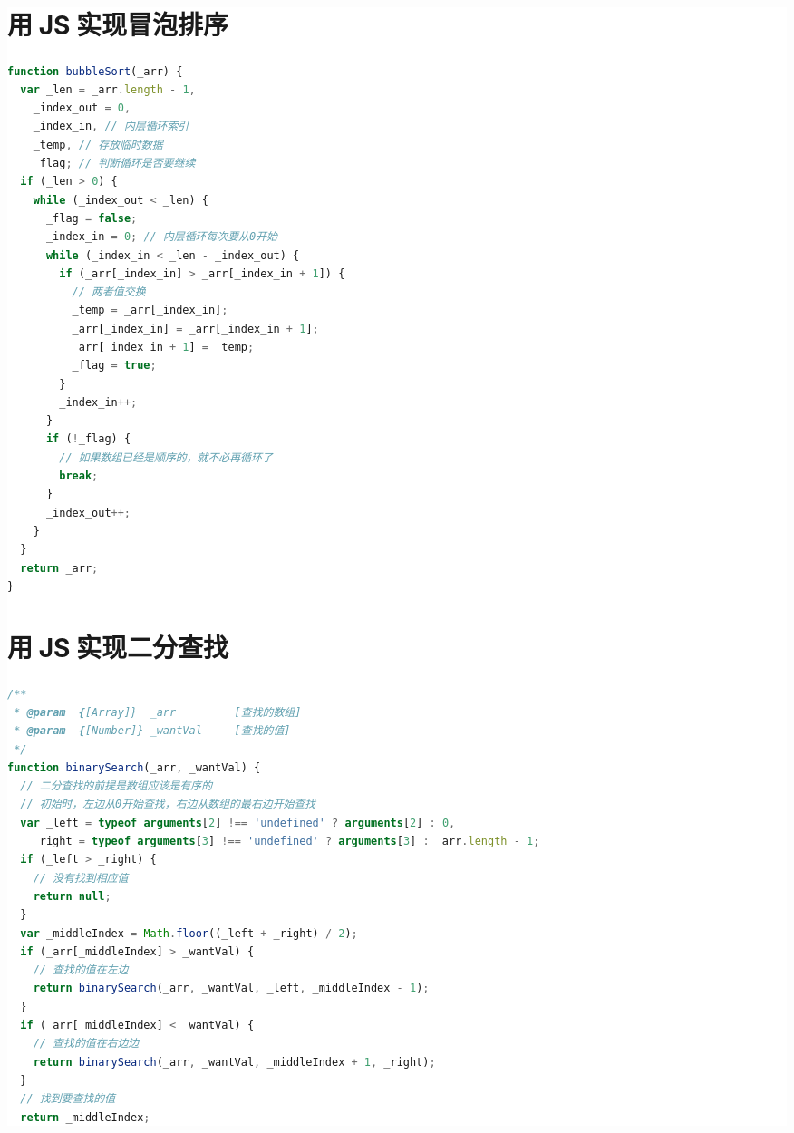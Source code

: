 ```javascript
```

# 用 JS 实现冒泡排序

```javascript
function bubbleSort(_arr) {
  var _len = _arr.length - 1,
    _index_out = 0,
    _index_in, // 内层循环索引
    _temp, // 存放临时数据
    _flag; // 判断循环是否要继续
  if (_len > 0) {
    while (_index_out < _len) {
      _flag = false;
      _index_in = 0; // 内层循环每次要从0开始
      while (_index_in < _len - _index_out) {
        if (_arr[_index_in] > _arr[_index_in + 1]) {
          // 两者值交换
          _temp = _arr[_index_in];
          _arr[_index_in] = _arr[_index_in + 1];
          _arr[_index_in + 1] = _temp;
          _flag = true;
        }
        _index_in++;
      }
      if (!_flag) {
        // 如果数组已经是顺序的，就不必再循环了
        break;
      }
      _index_out++;
    }
  }
  return _arr;
}
```

# 用 JS 实现二分查找
```javascript
/**
 * @param  {[Array]}  _arr         [查找的数组]
 * @param  {[Number]} _wantVal     [查找的值]
 */
function binarySearch(_arr, _wantVal) {
  // 二分查找的前提是数组应该是有序的
  // 初始时，左边从0开始查找，右边从数组的最右边开始查找
  var _left = typeof arguments[2] !== 'undefined' ? arguments[2] : 0,
    _right = typeof arguments[3] !== 'undefined' ? arguments[3] : _arr.length - 1;
  if (_left > _right) {
    // 没有找到相应值
    return null;
  }
  var _middleIndex = Math.floor((_left + _right) / 2);
  if (_arr[_middleIndex] > _wantVal) {
    // 查找的值在左边
    return binarySearch(_arr, _wantVal, _left, _middleIndex - 1);
  }
  if (_arr[_middleIndex] < _wantVal) {
    // 查找的值在右边边
    return binarySearch(_arr, _wantVal, _middleIndex + 1, _right);
  }
  // 找到要查找的值
  return _middleIndex;
```